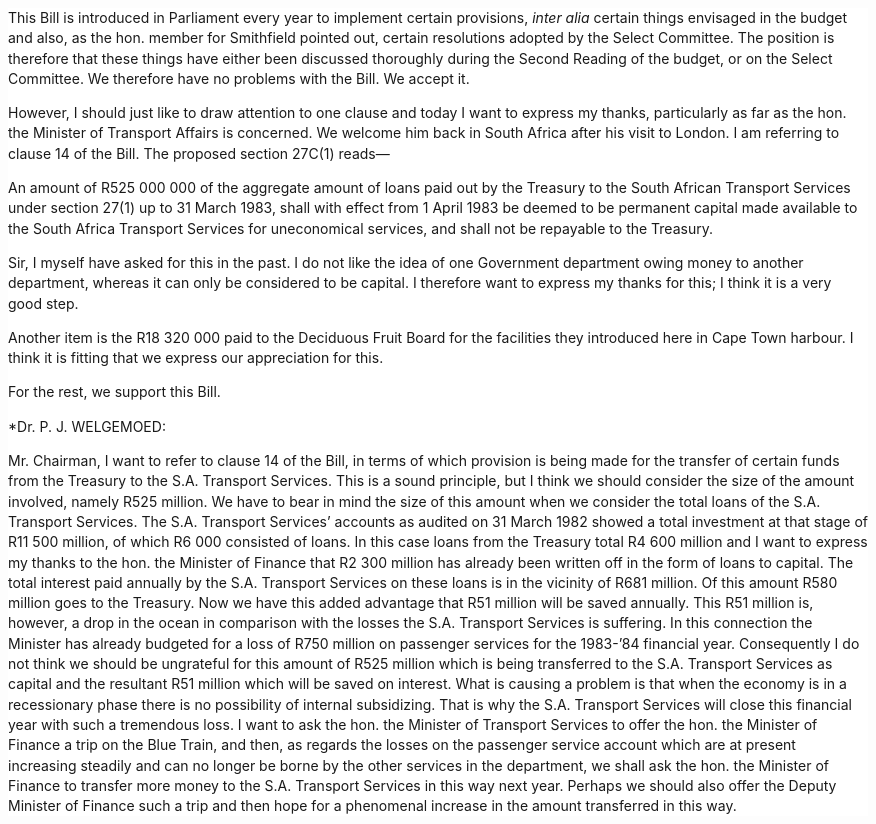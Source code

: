 <p>This Bill is introduced in Parliament every year to implement certain provisions, <i>inter alia</i> certain things envisaged in the budget and also, as the hon. member for Smithfield pointed out, certain resolutions adopted by the Select Committee. The position is therefore that these things have either been discussed thoroughly during the Second Reading of the budget, or on the Select Committee. We therefore have no problems with the Bill. We accept it.</p>

<p>However, I should just like to draw attention to one clause and today I want to express my thanks, particularly as far as the hon. the Minister of Transport Affairs is concerned. We welcome him back in South Africa after his visit to London. I am referring to clause 14 of the Bill. The proposed section 27C(1) reads&#x2014;</p>

<block name="quote">An amount of R525 000 000 of the aggregate amount of loans paid out by the Treasury to the South African Transport Services under section 27(1) up to 31 March 1983, shall with effect from 1 April 1983 be deemed to be permanent capital made available to the South Africa Transport Services for uneconomical services, and shall not be repayable to the Treasury.</block>

<p>Sir, I myself have asked for this in the past. I do not like the idea of one Government department owing money to another department, whereas it can only be considered to be capital. I therefore want to express my thanks for this; I think it is a very good step.</p>

<p>Another item is the R18 320 000 paid to the Deciduous Fruit Board for the facilities they introduced here in Cape Town harbour. I think it is fitting that we express our appreciation for this.</p>

<p>For the rest, we support this Bill.</p>

</speech>

<speech by="#welgemoed">

<from>*Dr. <person refersTo="hansard_za">P. J. WELGEMOED</person>:</from>

<p>Mr. Chairman, I want to refer to clause 14 of the Bill, in terms of which provision is being made for the transfer of certain funds from the Treasury to the S.A. Transport Services. This is a sound principle, but I think we should consider the size of the amount involved, namely R525 million. We have to bear in mind the size of this amount when we consider the total loans of the S.A. Transport Services. The S.A. Transport Services&#x2019; accounts as audited on 31 March 1982 showed a total investment at that stage of R11 500 million, of which R6 000 consisted of loans. In this case loans from the Treasury total R4 600 million and I want to express my thanks to the hon. the Minister of Finance that R2 300 million has already been written off in the form of loans to capital. The total interest paid annually by the S.A. Transport Services on these loans is in the vicinity of R681 million. Of this amount R580 million goes to the Treasury. Now we have this added advantage that R51 million will be saved annually. This R51 million is, however, a drop in the <span class="col_10297-10298" refersTo="page_0037"/>ocean in comparison with the losses the S.A. Transport Services is suffering. In this connection the Minister has already budgeted for a loss of R750 million on passenger services for the 1983-&#x2019;84 financial year. Consequently I do not think we should be ungrateful for this amount of R525 million which is being transferred to the S.A. Transport Services as capital and the resultant R51 million which will be saved on interest. What is causing a problem is that when the economy is in a recessionary phase there is no possibility of internal subsidizing. That is why the S.A. Transport Services will close this financial year with such a tremendous loss. I want to ask the hon. the Minister of Transport Services to offer the hon. the Minister of Finance a trip on the Blue Train, and then, as regards the losses on the passenger service account which are at present increasing steadily and can no longer be borne by the other services in the department, we shall ask the hon. the Minister of Finance to transfer more money to the S.A. Transport Services in this way next year. Perhaps we should also offer the Deputy Minister of Finance such a trip and then hope for a phenomenal increase in the amount transferred in this way.</p>
